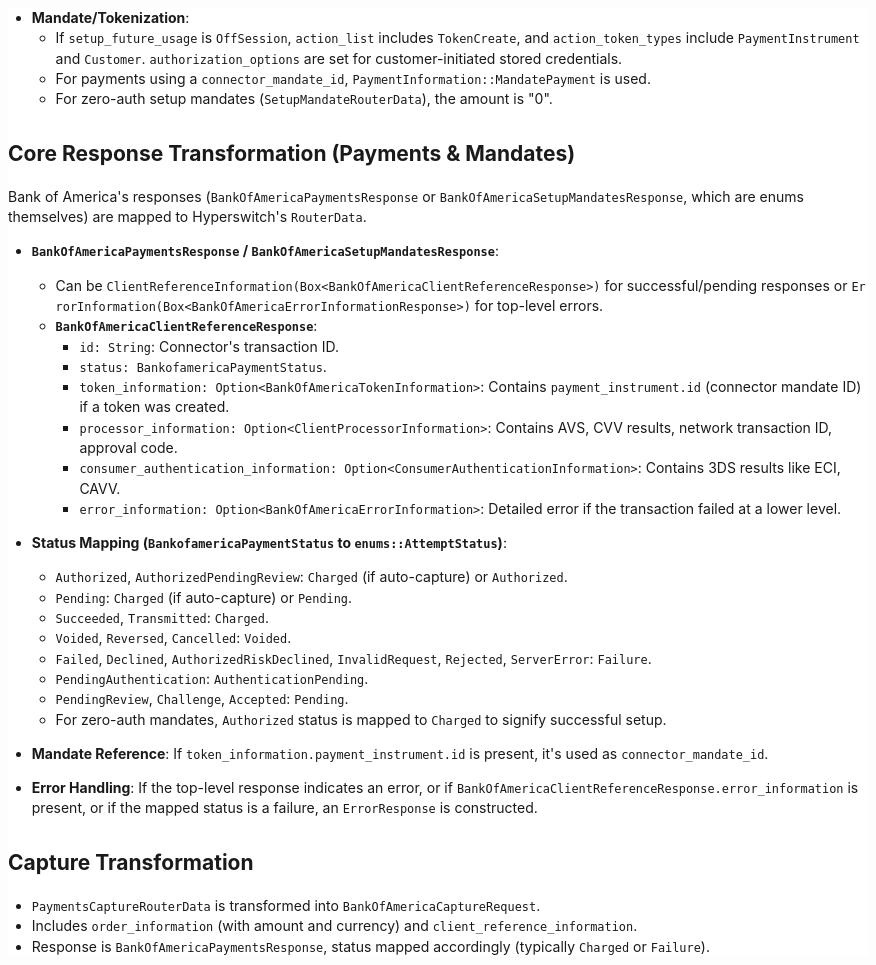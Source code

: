 *   **Mandate/Tokenization**:
    *   If `setup_future_usage` is `OffSession`, `action_list` includes `TokenCreate`, and `action_token_types` include `PaymentInstrument` and `Customer`. `authorization_options` are set for customer-initiated stored credentials.
    *   For payments using a `connector_mandate_id`, `PaymentInformation::MandatePayment` is used.
    *   For zero-auth setup mandates (`SetupMandateRouterData`), the amount is "0".

## Core Response Transformation (Payments & Mandates)

Bank of America's responses (`BankOfAmericaPaymentsResponse` or `BankOfAmericaSetupMandatesResponse`, which are enums themselves) are mapped to Hyperswitch's `RouterData`.

*   **`BankOfAmericaPaymentsResponse` / `BankOfAmericaSetupMandatesResponse`**:
    *   Can be `ClientReferenceInformation(Box<BankOfAmericaClientReferenceResponse>)` for successful/pending responses or `ErrorInformation(Box<BankOfAmericaErrorInformationResponse>)` for top-level errors.
    *   **`BankOfAmericaClientReferenceResponse`**:
        *   `id: String`: Connector's transaction ID.
        *   `status: BankofamericaPaymentStatus`.
        *   `token_information: Option<BankOfAmericaTokenInformation>`: Contains `payment_instrument.id` (connector mandate ID) if a token was created.
        *   `processor_information: Option<ClientProcessorInformation>`: Contains AVS, CVV results, network transaction ID, approval code.
        *   `consumer_authentication_information: Option<ConsumerAuthenticationInformation>`: Contains 3DS results like ECI, CAVV.
        *   `error_information: Option<BankOfAmericaErrorInformation>`: Detailed error if the transaction failed at a lower level.

*   **Status Mapping (`BankofamericaPaymentStatus` to `enums::AttemptStatus`)**:
    *   `Authorized`, `AuthorizedPendingReview`: `Charged` (if auto-capture) or `Authorized`.
    *   `Pending`: `Charged` (if auto-capture) or `Pending`.
    *   `Succeeded`, `Transmitted`: `Charged`.
    *   `Voided`, `Reversed`, `Cancelled`: `Voided`.
    *   `Failed`, `Declined`, `AuthorizedRiskDeclined`, `InvalidRequest`, `Rejected`, `ServerError`: `Failure`.
    *   `PendingAuthentication`: `AuthenticationPending`.
    *   `PendingReview`, `Challenge`, `Accepted`: `Pending`.
    *   For zero-auth mandates, `Authorized` status is mapped to `Charged` to signify successful setup.

*   **Mandate Reference**: If `token_information.payment_instrument.id` is present, it's used as `connector_mandate_id`.
*   **Error Handling**: If the top-level response indicates an error, or if `BankOfAmericaClientReferenceResponse.error_information` is present, or if the mapped status is a failure, an `ErrorResponse` is constructed.

## Capture Transformation

*   `PaymentsCaptureRouterData` is transformed into `BankOfAmericaCaptureRequest`.
*   Includes `order_information` (with amount and currency) and `client_reference_information`.
*   Response is `BankOfAmericaPaymentsResponse`, status mapped accordingly (typically `Charged` or `Failure`).
